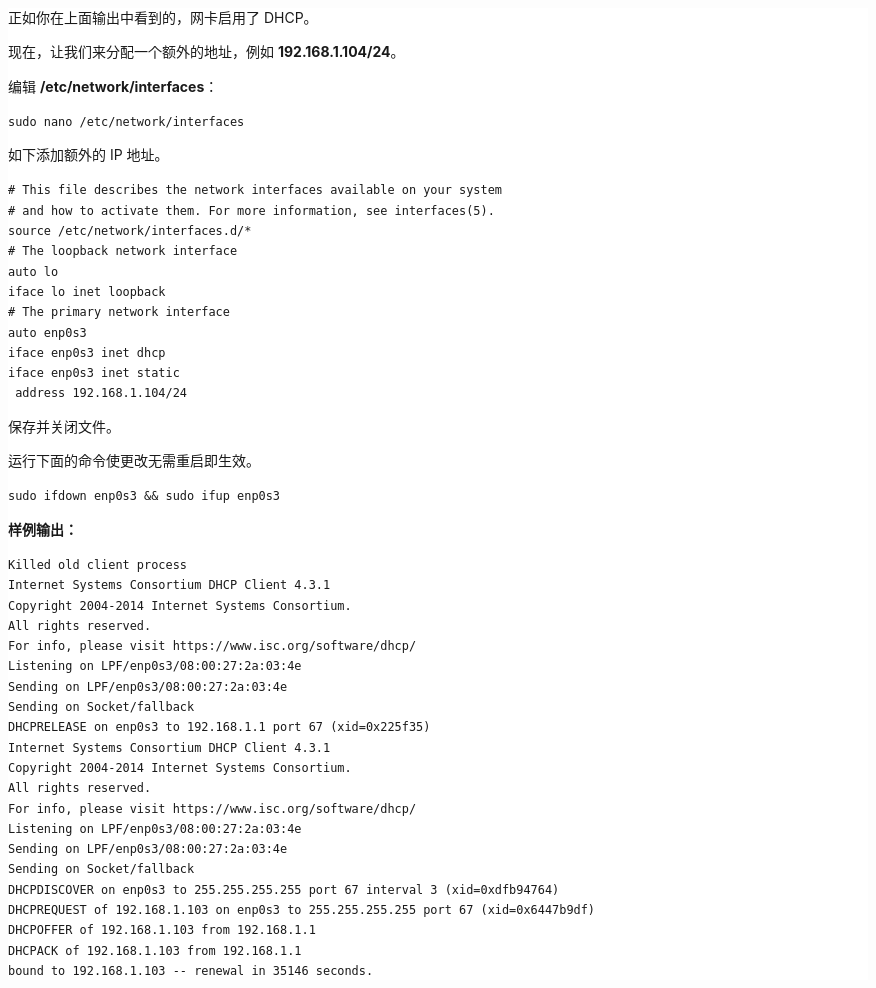 正如你在上面输出中看到的，网卡启用了 DHCP。


现在，让我们来分配一个额外的地址，例如 **192.168.1.104/24**。


编辑 **/etc/network/interfaces**：



```
sudo nano /etc/network/interfaces

```

如下添加额外的 IP 地址。



```
# This file describes the network interfaces available on your system
# and how to activate them. For more information, see interfaces(5).
source /etc/network/interfaces.d/*
# The loopback network interface
auto lo
iface lo inet loopback
# The primary network interface
auto enp0s3
iface enp0s3 inet dhcp
iface enp0s3 inet static
 address 192.168.1.104/24

```

保存并关闭文件。


运行下面的命令使更改无需重启即生效。



```
sudo ifdown enp0s3 && sudo ifup enp0s3

```

**样例输出：**



```
Killed old client process
Internet Systems Consortium DHCP Client 4.3.1
Copyright 2004-2014 Internet Systems Consortium.
All rights reserved.
For info, please visit https://www.isc.org/software/dhcp/
Listening on LPF/enp0s3/08:00:27:2a:03:4e
Sending on LPF/enp0s3/08:00:27:2a:03:4e
Sending on Socket/fallback
DHCPRELEASE on enp0s3 to 192.168.1.1 port 67 (xid=0x225f35)
Internet Systems Consortium DHCP Client 4.3.1
Copyright 2004-2014 Internet Systems Consortium.
All rights reserved.
For info, please visit https://www.isc.org/software/dhcp/
Listening on LPF/enp0s3/08:00:27:2a:03:4e
Sending on LPF/enp0s3/08:00:27:2a:03:4e
Sending on Socket/fallback
DHCPDISCOVER on enp0s3 to 255.255.255.255 port 67 interval 3 (xid=0xdfb94764)
DHCPREQUEST of 192.168.1.103 on enp0s3 to 255.255.255.255 port 67 (xid=0x6447b9df)
DHCPOFFER of 192.168.1.103 from 192.168.1.1
DHCPACK of 192.168.1.103 from 192.168.1.1
bound to 192.168.1.103 -- renewal in 35146 seconds.

```
